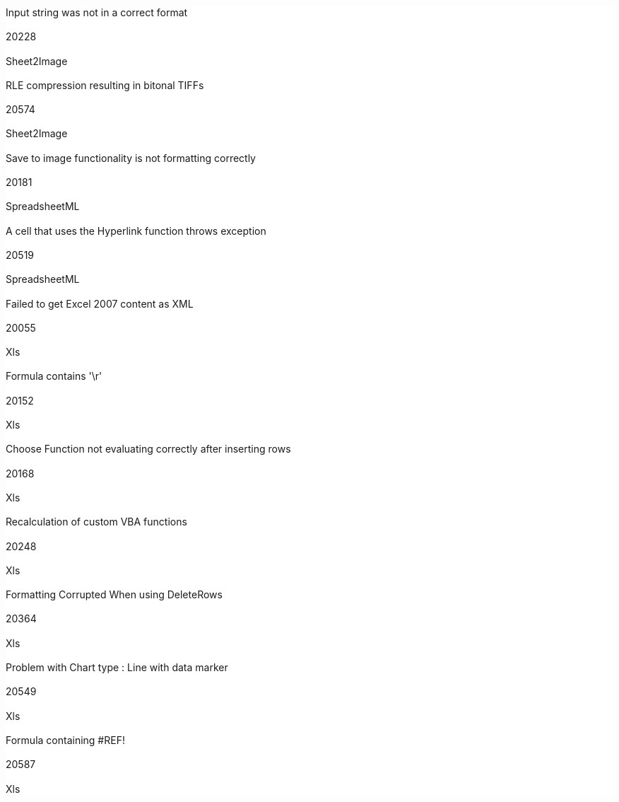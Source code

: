 Input string was not in a correct format

20228

Sheet2Image

RLE compression resulting in bitonal TIFFs

20574

Sheet2Image

Save to image functionality is not formatting correctly

20181

SpreadsheetML

A cell that uses the Hyperlink function throws exception

20519

SpreadsheetML

Failed to get Excel 2007 content as XML

20055

Xls

Formula contains '\\r'

20152

Xls

Choose Function not evaluating correctly after inserting rows

20168

Xls

Recalculation of custom VBA functions

20248

Xls

Formatting Corrupted When using DeleteRows

20364

Xls

Problem with Chart type : Line with data marker

20549

Xls

Formula containing #REF!

20587

Xls
